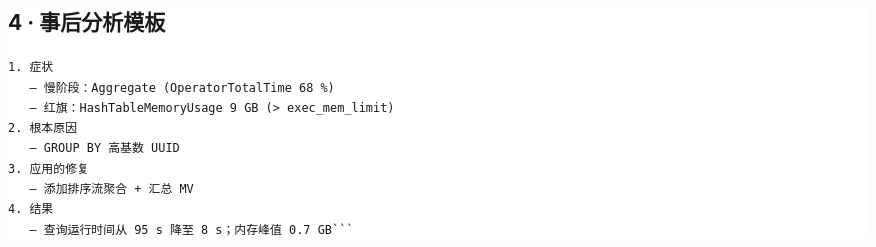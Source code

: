 
## 4 · 事后分析模板

```text
1. 症状
   – 慢阶段：Aggregate (OperatorTotalTime 68 %)
   – 红旗：HashTableMemoryUsage 9 GB (> exec_mem_limit)
2. 根本原因
   – GROUP BY 高基数 UUID
3. 应用的修复
   – 添加排序流聚合 + 汇总 MV
4. 结果
   – 查询运行时间从 95 s 降至 8 s；内存峰值 0.7 GB```